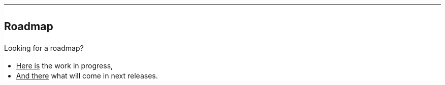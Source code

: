 
---

## Roadmap

Looking for a roadmap?

- [Here is](https://github.com/atoum/atoum/labels/In%20progress) the work in progress,
- [And there](https://github.com/atoum/atoum/milestones/*) what will come in next releases.
